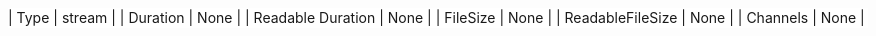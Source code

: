 | Type | stream |
| Duration | None |
| Readable Duration | None |
| FileSize | None |
| ReadableFileSize | None |
| Channels | None |

